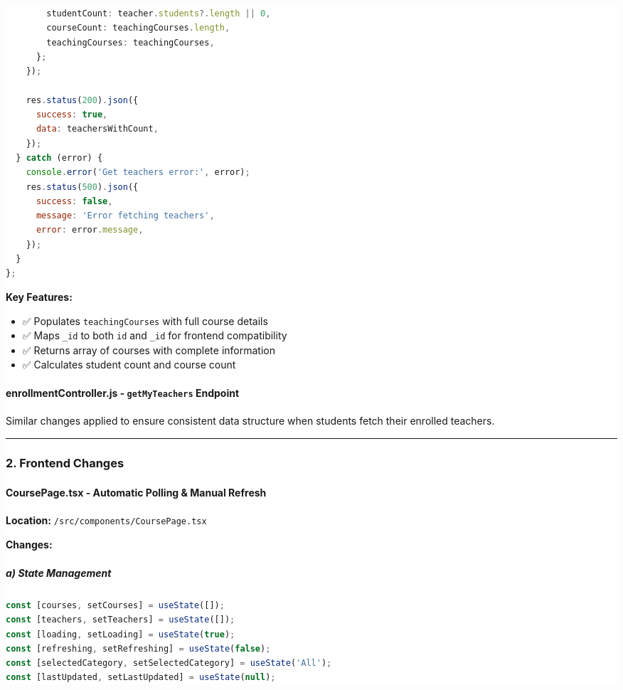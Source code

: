 ```javascript
        studentCount: teacher.students?.length || 0,
        courseCount: teachingCourses.length,
        teachingCourses: teachingCourses,
      };
    });

    res.status(200).json({
      success: true,
      data: teachersWithCount,
    });
  } catch (error) {
    console.error('Get teachers error:', error);
    res.status(500).json({
      success: false,
      message: 'Error fetching teachers',
      error: error.message,
    });
  }
};
```

**Key Features:**
- ✅ Populates `teachingCourses` with full course details
- ✅ Maps `_id` to both `id` and `_id` for frontend compatibility
- ✅ Returns array of courses with complete information
- ✅ Calculates student count and course count

#### **enrollmentController.js** - `getMyTeachers` Endpoint

Similar changes applied to ensure consistent data structure when students fetch their enrolled teachers.

---

### 2. Frontend Changes

#### **CoursePage.tsx** - Automatic Polling & Manual Refresh

**Location:** `/src/components/CoursePage.tsx`

**Changes:**

##### a) **State Management**
```typescript
const [courses, setCourses] = useState([]);
const [teachers, setTeachers] = useState([]);
const [loading, setLoading] = useState(true);
const [refreshing, setRefreshing] = useState(false);
const [selectedCategory, setSelectedCategory] = useState('All');
const [lastUpdated, setLastUpdated] = useState(null);
```
